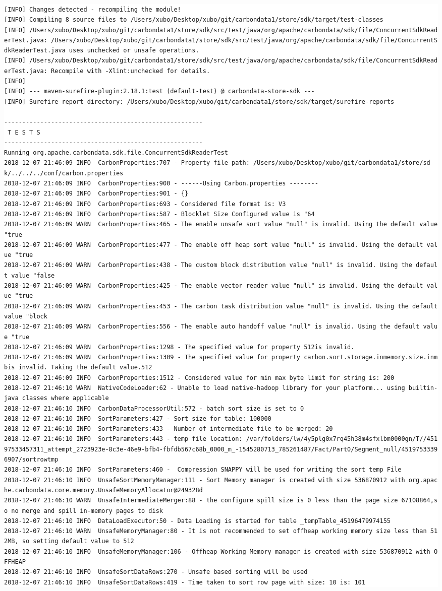 	[INFO] Changes detected - recompiling the module!
	[INFO] Compiling 8 source files to /Users/xubo/Desktop/xubo/git/carbondata1/store/sdk/target/test-classes
	[INFO] /Users/xubo/Desktop/xubo/git/carbondata1/store/sdk/src/test/java/org/apache/carbondata/sdk/file/ConcurrentSdkReaderTest.java: /Users/xubo/Desktop/xubo/git/carbondata1/store/sdk/src/test/java/org/apache/carbondata/sdk/file/ConcurrentSdkReaderTest.java uses unchecked or unsafe operations.
	[INFO] /Users/xubo/Desktop/xubo/git/carbondata1/store/sdk/src/test/java/org/apache/carbondata/sdk/file/ConcurrentSdkReaderTest.java: Recompile with -Xlint:unchecked for details.
	[INFO] 
	[INFO] --- maven-surefire-plugin:2.18.1:test (default-test) @ carbondata-store-sdk ---
	[INFO] Surefire report directory: /Users/xubo/Desktop/xubo/git/carbondata1/store/sdk/target/surefire-reports
	
	-------------------------------------------------------
	 T E S T S
	-------------------------------------------------------
	Running org.apache.carbondata.sdk.file.ConcurrentSdkReaderTest
	2018-12-07 21:46:09 INFO  CarbonProperties:707 - Property file path: /Users/xubo/Desktop/xubo/git/carbondata1/store/sdk/../../../conf/carbon.properties
	2018-12-07 21:46:09 INFO  CarbonProperties:900 - ------Using Carbon.properties --------
	2018-12-07 21:46:09 INFO  CarbonProperties:901 - {}
	2018-12-07 21:46:09 INFO  CarbonProperties:693 - Considered file format is: V3
	2018-12-07 21:46:09 INFO  CarbonProperties:587 - Blocklet Size Configured value is "64
	2018-12-07 21:46:09 WARN  CarbonProperties:465 - The enable unsafe sort value "null" is invalid. Using the default value "true
	2018-12-07 21:46:09 WARN  CarbonProperties:477 - The enable off heap sort value "null" is invalid. Using the default value "true
	2018-12-07 21:46:09 WARN  CarbonProperties:438 - The custom block distribution value "null" is invalid. Using the default value "false
	2018-12-07 21:46:09 WARN  CarbonProperties:425 - The enable vector reader value "null" is invalid. Using the default value "true
	2018-12-07 21:46:09 WARN  CarbonProperties:453 - The carbon task distribution value "null" is invalid. Using the default value "block
	2018-12-07 21:46:09 WARN  CarbonProperties:556 - The enable auto handoff value "null" is invalid. Using the default value "true
	2018-12-07 21:46:09 WARN  CarbonProperties:1298 - The specified value for property 512is invalid.
	2018-12-07 21:46:09 WARN  CarbonProperties:1309 - The specified value for property carbon.sort.storage.inmemory.size.inmbis invalid. Taking the default value.512
	2018-12-07 21:46:09 INFO  CarbonProperties:1512 - Considered value for min max byte limit for string is: 200
	2018-12-07 21:46:10 WARN  NativeCodeLoader:62 - Unable to load native-hadoop library for your platform... using builtin-java classes where applicable
	2018-12-07 21:46:10 INFO  CarbonDataProcessorUtil:572 - batch sort size is set to 0
	2018-12-07 21:46:10 INFO  SortParameters:427 - Sort size for table: 100000
	2018-12-07 21:46:10 INFO  SortParameters:433 - Number of intermediate file to be merged: 20
	2018-12-07 21:46:10 INFO  SortParameters:443 - temp file location: /var/folders/lw/4y5plg0x7rq45h38m4sfxlbm0000gn/T//45197533457311_attempt_2723923e-8c3e-46e9-bfb4-fbfdb567c68b_0000_m_-1545280713_785261487/Fact/Part0/Segment_null/45197533396907/sortrowtmp
	2018-12-07 21:46:10 INFO  SortParameters:460 -  Compression SNAPPY will be used for writing the sort temp File
	2018-12-07 21:46:10 INFO  UnsafeSortMemoryManager:111 - Sort Memory manager is created with size 536870912 with org.apache.carbondata.core.memory.UnsafeMemoryAllocator@249328d
	2018-12-07 21:46:10 WARN  UnsafeIntermediateMerger:88 - the configure spill size is 0 less than the page size 67108864,so no merge and spill in-memory pages to disk
	2018-12-07 21:46:10 INFO  DataLoadExecutor:50 - Data Loading is started for table _tempTable_45196479974155
	2018-12-07 21:46:10 WARN  UnsafeMemoryManager:80 - It is not recommended to set offheap working memory size less than 512MB, so setting default value to 512
	2018-12-07 21:46:10 INFO  UnsafeMemoryManager:106 - Offheap Working Memory manager is created with size 536870912 with OFFHEAP
	2018-12-07 21:46:10 INFO  UnsafeSortDataRows:270 - Unsafe based sorting will be used
	2018-12-07 21:46:10 INFO  UnsafeSortDataRows:419 - Time taken to sort row page with size: 10 is: 101